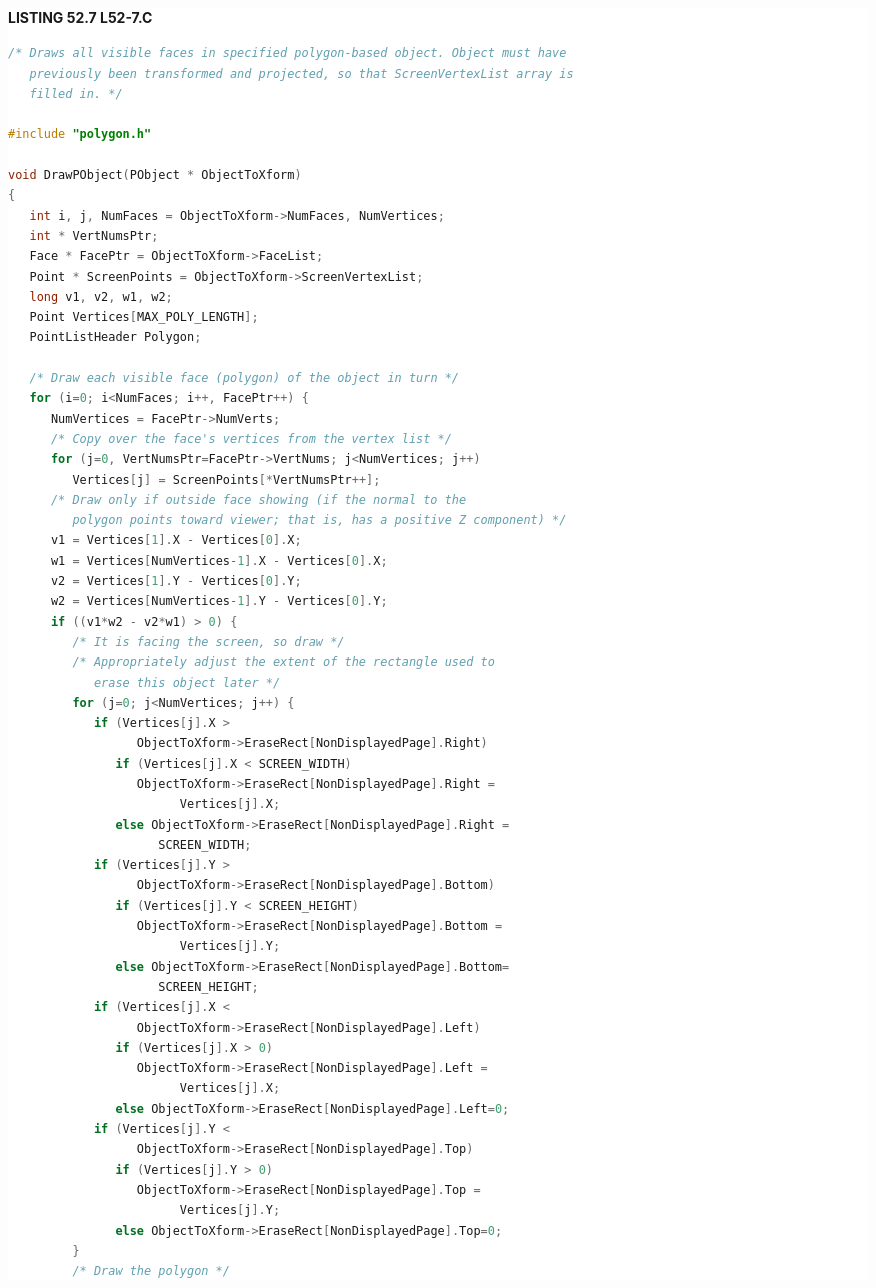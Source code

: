 **LISTING 52.7 L52-7.C**

```c
/* Draws all visible faces in specified polygon-based object. Object must have
   previously been transformed and projected, so that ScreenVertexList array is
   filled in. */

#include "polygon.h"

void DrawPObject(PObject * ObjectToXform)
{
   int i, j, NumFaces = ObjectToXform->NumFaces, NumVertices;
   int * VertNumsPtr;
   Face * FacePtr = ObjectToXform->FaceList;
   Point * ScreenPoints = ObjectToXform->ScreenVertexList;
   long v1, v2, w1, w2;
   Point Vertices[MAX_POLY_LENGTH];
   PointListHeader Polygon;

   /* Draw each visible face (polygon) of the object in turn */
   for (i=0; i<NumFaces; i++, FacePtr++) {
      NumVertices = FacePtr->NumVerts;
      /* Copy over the face's vertices from the vertex list */
      for (j=0, VertNumsPtr=FacePtr->VertNums; j<NumVertices; j++)
         Vertices[j] = ScreenPoints[*VertNumsPtr++];
      /* Draw only if outside face showing (if the normal to the
         polygon points toward viewer; that is, has a positive Z component) */
      v1 = Vertices[1].X - Vertices[0].X;
      w1 = Vertices[NumVertices-1].X - Vertices[0].X;
      v2 = Vertices[1].Y - Vertices[0].Y;
      w2 = Vertices[NumVertices-1].Y - Vertices[0].Y;
      if ((v1*w2 - v2*w1) > 0) {
         /* It is facing the screen, so draw */
         /* Appropriately adjust the extent of the rectangle used to
            erase this object later */
         for (j=0; j<NumVertices; j++) {
            if (Vertices[j].X >
                  ObjectToXform->EraseRect[NonDisplayedPage].Right)
               if (Vertices[j].X < SCREEN_WIDTH)
                  ObjectToXform->EraseRect[NonDisplayedPage].Right =
                        Vertices[j].X;
               else ObjectToXform->EraseRect[NonDisplayedPage].Right =
                     SCREEN_WIDTH;
            if (Vertices[j].Y >
                  ObjectToXform->EraseRect[NonDisplayedPage].Bottom)
               if (Vertices[j].Y < SCREEN_HEIGHT)
                  ObjectToXform->EraseRect[NonDisplayedPage].Bottom =
                        Vertices[j].Y;
               else ObjectToXform->EraseRect[NonDisplayedPage].Bottom=
                     SCREEN_HEIGHT;
            if (Vertices[j].X <
                  ObjectToXform->EraseRect[NonDisplayedPage].Left)
               if (Vertices[j].X > 0)
                  ObjectToXform->EraseRect[NonDisplayedPage].Left =
                        Vertices[j].X;
               else ObjectToXform->EraseRect[NonDisplayedPage].Left=0;
            if (Vertices[j].Y <
                  ObjectToXform->EraseRect[NonDisplayedPage].Top)
               if (Vertices[j].Y > 0)
                  ObjectToXform->EraseRect[NonDisplayedPage].Top =
                        Vertices[j].Y;
               else ObjectToXform->EraseRect[NonDisplayedPage].Top=0;
         }
         /* Draw the polygon */
```